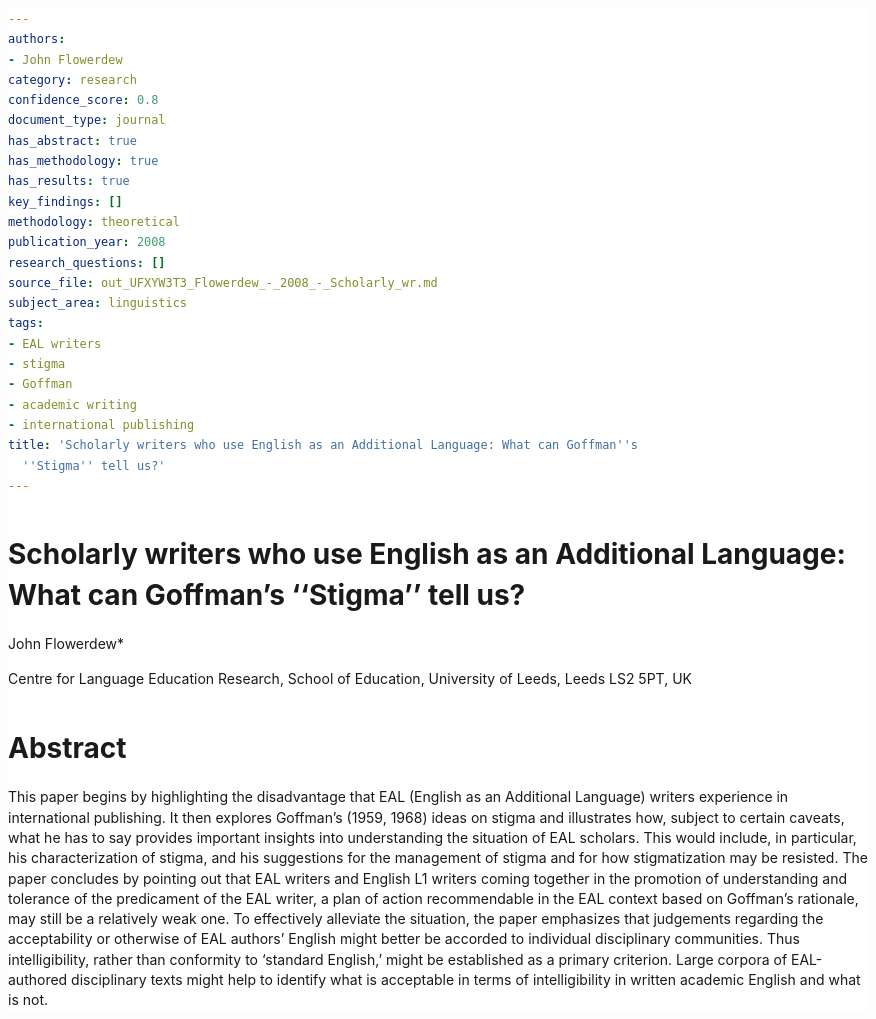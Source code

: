 ```yaml
---
authors:
- John Flowerdew
category: research
confidence_score: 0.8
document_type: journal
has_abstract: true
has_methodology: true
has_results: true
key_findings: []
methodology: theoretical
publication_year: 2008
research_questions: []
source_file: out_UFXYW3T3_Flowerdew_-_2008_-_Scholarly_wr.md
subject_area: linguistics
tags:
- EAL writers
- stigma
- Goffman
- academic writing
- international publishing
title: 'Scholarly writers who use English as an Additional Language: What can Goffman''s
  ''Stigma'' tell us?'
---
```


# Scholarly writers who use English as an Additional Language: What can Goffman’s ‘‘Stigma’’ tell us?

John Flowerdew\*

Centre for Language Education Research, School of Education, University of Leeds, Leeds LS2 5PT, UK

# Abstract

This paper begins by highlighting the disadvantage that EAL (English as an Additional Language) writers experience in international publishing. It then explores Goffman’s (1959, 1968) ideas on stigma and illustrates how, subject to certain caveats, what he has to say provides important insights into understanding the situation of EAL scholars. This would include, in particular, his characterization of stigma, and his suggestions for the management of stigma and for how stigmatization may be resisted. The paper concludes by pointing out that EAL writers and English L1 writers coming together in the promotion of understanding and tolerance of the predicament of the EAL writer, a plan of action recommendable in the EAL context based on Goffman’s rationale, may still be a relatively weak one. To effectively alleviate the situation, the paper emphasizes that judgements regarding the acceptability or otherwise of EAL authors’ English might better be accorded to individual disciplinary communities. Thus intelligibility, rather than conformity to ‘standard English,’ might be established as a primary criterion. Large corpora of EAL-authored disciplinary texts might help to identify what is acceptable in terms of intelligibility in written academic English and what is not.
